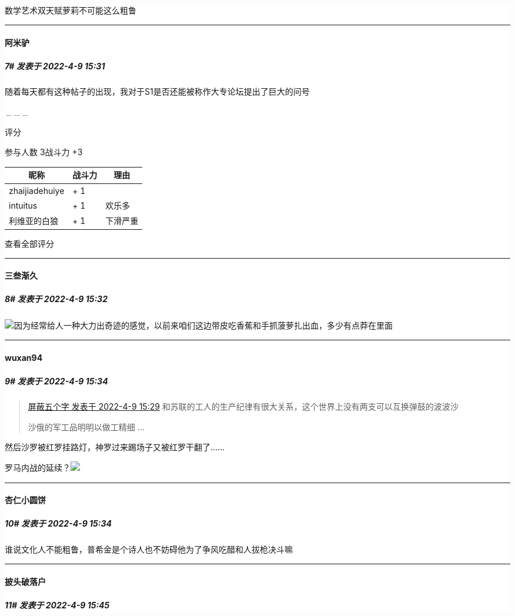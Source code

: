 数学艺术双天赋萝莉不可能这么粗鲁

*****

####  阿米驴  
##### 7#       发表于 2022-4-9 15:31

随着每天都有这种帖子的出现，我对于S1是否还能被称作大专论坛提出了巨大的问号

﹍﹍﹍

评分

 参与人数 3战斗力 +3

|昵称|战斗力|理由|
|----|---|---|
| zhaijiadehuiye| + 1||
| intuitus| + 1|欢乐多|
| 利维亚的白狼| + 1|下滑严重|

查看全部评分

*****

####  三叁渐久  
##### 8#       发表于 2022-4-9 15:32

<img src="https://static.saraba1st.com/image/smiley/face2017/018.png" referrerpolicy="no-referrer">因为经常给人一种大力出奇迹的感觉，以前来咱们这边带皮吃香蕉和手抓菠萝扎出血，多少有点莽在里面

*****

####  wuxan94  
##### 9#       发表于 2022-4-9 15:34

<blockquote><a href="httphttps://bbs.saraba1st.com/2b/forum.php?mod=redirect&amp;goto=findpost&amp;pid=55377533&amp;ptid=2063521" target="_blank">屏蔽五个字 发表于 2022-4-9 15:29</a>
和苏联的工人的生产纪律有很大关系，这个世界上没有两支可以互换弹鼓的波波沙

沙俄的军工品明明以做工精细 ...</blockquote>
然后沙罗被红罗挂路灯，神罗过来踢场子又被红罗干翻了……

罗马内战的延续？<img src="https://static.saraba1st.com/image/smiley/face2017/037.png" referrerpolicy="no-referrer">

*****

####  杏仁小圆饼  
##### 10#       发表于 2022-4-9 15:34

谁说文化人不能粗鲁，普希金是个诗人也不妨碍他为了争风吃醋和人拔枪决斗嘛

*****

####  披头破落户  
##### 11#       发表于 2022-4-9 15:45
